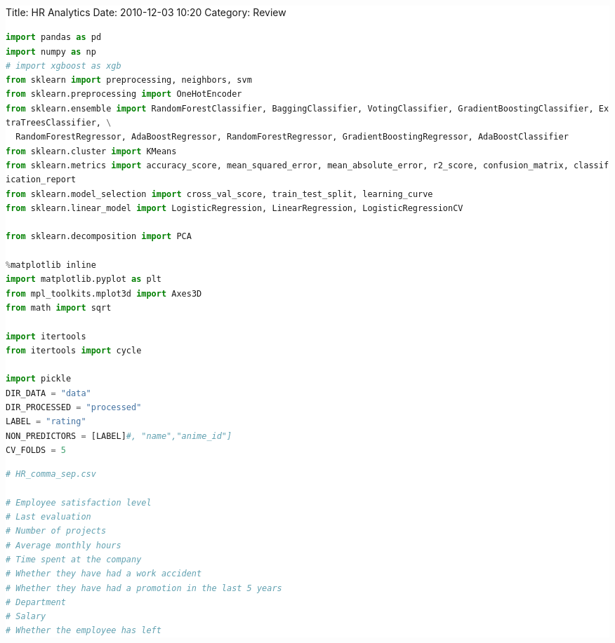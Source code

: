 Title: HR Analytics
Date: 2010-12-03 10:20
Category: Review

```python
import pandas as pd
import numpy as np
# import xgboost as xgb
from sklearn import preprocessing, neighbors, svm
from sklearn.preprocessing import OneHotEncoder
from sklearn.ensemble import RandomForestClassifier, BaggingClassifier, VotingClassifier, GradientBoostingClassifier, ExtraTreesClassifier, \
  RandomForestRegressor, AdaBoostRegressor, RandomForestRegressor, GradientBoostingRegressor, AdaBoostClassifier
from sklearn.cluster import KMeans
from sklearn.metrics import accuracy_score, mean_squared_error, mean_absolute_error, r2_score, confusion_matrix, classification_report
from sklearn.model_selection import cross_val_score, train_test_split, learning_curve
from sklearn.linear_model import LogisticRegression, LinearRegression, LogisticRegressionCV

from sklearn.decomposition import PCA

%matplotlib inline
import matplotlib.pyplot as plt
from mpl_toolkits.mplot3d import Axes3D
from math import sqrt

import itertools
from itertools import cycle

import pickle
DIR_DATA = "data"
DIR_PROCESSED = "processed"
LABEL = "rating"
NON_PREDICTORS = [LABEL]#, "name","anime_id"]
CV_FOLDS = 5
```


```python
# HR_comma_sep.csv

# Employee satisfaction level
# Last evaluation
# Number of projects
# Average monthly hours
# Time spent at the company
# Whether they have had a work accident
# Whether they have had a promotion in the last 5 years
# Department
# Salary
# Whether the employee has left
```
